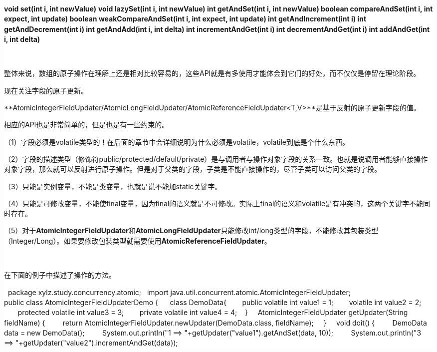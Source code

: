 **void set(int i, int newValue)**
**void lazySet(int i, int newValue)
int getAndSet(int i, int newValue)
boolean compareAndSet(int i, int expect, int update)
boolean weakCompareAndSet(int i, int expect, int update)
int getAndIncrement(int i)
int getAndDecrement(int i)
int getAndAdd(int i, int delta)
int incrementAndGet(int i)
int decrementAndGet(int i)
int addAndGet(int i, int delta)**

 

整体来说，数组的原子操作在理解上还是相对比较容易的，这些API就是有多使用才能体会到它们的好处，而不仅仅是停留在理论阶段。

现在关注字段的原子更新。

**AtomicIntegerFieldUpdater<T>/AtomicLongFieldUpdater<T>/AtomicReferenceFieldUpdater<T,V>**是基于反射的原子更新字段的值。

相应的API也是非常简单的，但是也是有一些约束的。

（1）字段必须是volatile类型的！在后面的章节中会详细说明为什么必须是volatile，volatile到底是个什么东西。

（2）字段的描述类型（修饰符public/protected/default/private）是与调用者与操作对象字段的关系一致。也就是说调用者能够直接操作对象字段，那么就可以反射进行原子操作。但是对于父类的字段，子类是不能直接操作的，尽管子类可以访问父类的字段。

（3）只能是实例变量，不能是类变量，也就是说不能加static关键字。

（4）只能是可修改变量，不能使final变量，因为final的语义就是不可修改。实际上final的语义和volatile是有冲突的，这两个关键字不能同时存在。

（5）对于**AtomicIntegerFieldUpdater**和**AtomicLongFieldUpdater**只能修改int/long类型的字段，不能修改其包装类型（Integer/Long）。如果要修改包装类型就需要使用**AtomicReferenceFieldUpdater**。

 

在下面的例子中描述了操作的方法。

 
![]()package xylz.study.concurrency.atomic; 
![]()
![]()import java.util.concurrent.atomic.AtomicIntegerFieldUpdater; 
![]()
![]()public class AtomicIntegerFieldUpdaterDemo { 
![]()
![]()   class DemoData{
![]()       public volatile int value1 = 1;
![]()       volatile int value2 = 2;
![]()       protected volatile int value3 = 3;
![]()       private volatile int value4 = 4;
![]()   }
![]()    AtomicIntegerFieldUpdater<DemoData> getUpdater(String fieldName) {
![]()        return AtomicIntegerFieldUpdater.newUpdater(DemoData.class, fieldName);
![]()    }
![]()    void doit() {
![]()        DemoData data = new DemoData();
![]()        System.out.println("1 ==> "+getUpdater("value1").getAndSet(data, 10));
![]()        System.out.println("3 ==> "+getUpdater("value2").incrementAndGet(data));